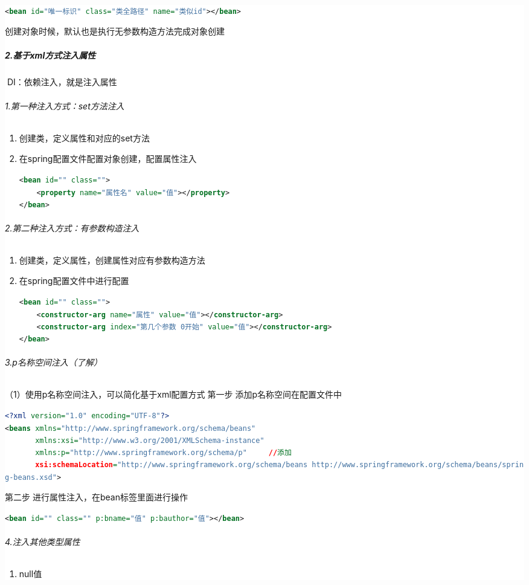 ```xml
<bean id="唯一标识" class="类全路径" name="类似id"></bean>
```

创建对象时候，默认也是执行无参数构造方法完成对象创建



##### 2.基于xml方式注入属性

​	DI：依赖注入，就是注入属性



###### 1.第一种注入方式：set方法注入

1. 创建类，定义属性和对应的set方法

2. 在spring配置文件配置对象创建，配置属性注入

   ```xml
   <bean id="" class="">
       <property name="属性名" value="值"></property>
   </bean>
   ```

###### 2.第二种注入方式：有参数构造注入

1. 创建类，定义属性，创建属性对应有参数构造方法

2. 在spring配置文件中进行配置

   ```xml
   <bean id="" class="">
       <constructor-arg name="属性" value="值"></constructor-arg>
       <constructor-arg index="第几个参数 0开始" value="值"></constructor-arg>
   </bean>
   ```

###### 3.p名称空间注入（了解）

（1）使用p名称空间注入，可以简化基于xml配置方式
第一步 添加p名称空间在配置文件中

```xml 
<?xml version="1.0" encoding="UTF-8"?>
<beans xmlns="http://www.springframework.org/schema/beans"
       xmlns:xsi="http://www.w3.org/2001/XMLSchema-instance"
       xmlns:p="http://www.springframework.org/schema/p"     //添加
       xsi:schemaLocation="http://www.springframework.org/schema/beans http://www.springframework.org/schema/beans/spring-beans.xsd">
```

第二步 进行属性注入，在bean标签里面进行操作

```xml
<bean id="" class="" p:bname="值" p:bauthor="值"></bean>
```

###### 4.注入其他类型属性

1. null值
